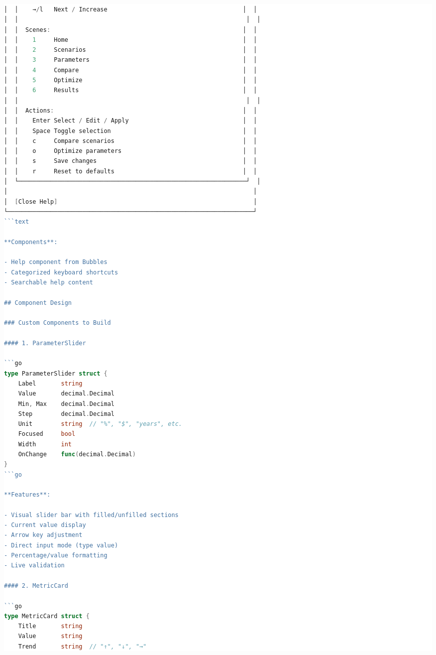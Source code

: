 ```go
│  │    →/l   Next / Increase                                      │  │
│  │                                                                │  │
│  │  Scenes:                                                      │  │
│  │    1     Home                                                 │  │
│  │    2     Scenarios                                            │  │
│  │    3     Parameters                                           │  │
│  │    4     Compare                                              │  │
│  │    5     Optimize                                             │  │
│  │    6     Results                                              │  │
│  │                                                                │  │
│  │  Actions:                                                     │  │
│  │    Enter Select / Edit / Apply                                │  │
│  │    Space Toggle selection                                     │  │
│  │    c     Compare scenarios                                    │  │
│  │    o     Optimize parameters                                  │  │
│  │    s     Save changes                                         │  │
│  │    r     Reset to defaults                                    │  │
│  └────────────────────────────────────────────────────────────────┘  │
│                                                                     │
│  [Close Help]                                                       │
└─────────────────────────────────────────────────────────────────────┘
```text

**Components**:

- Help component from Bubbles
- Categorized keyboard shortcuts
- Searchable help content

## Component Design

### Custom Components to Build

#### 1. ParameterSlider

```go
type ParameterSlider struct {
    Label       string
    Value       decimal.Decimal
    Min, Max    decimal.Decimal
    Step        decimal.Decimal
    Unit        string  // "%", "$", "years", etc.
    Focused     bool
    Width       int
    OnChange    func(decimal.Decimal)
}
```go

**Features**:

- Visual slider bar with filled/unfilled sections
- Current value display
- Arrow key adjustment
- Direct input mode (type value)
- Percentage/value formatting
- Live validation

#### 2. MetricCard

```go
type MetricCard struct {
    Title       string
    Value       string
    Trend       string  // "↑", "↓", "→"
```